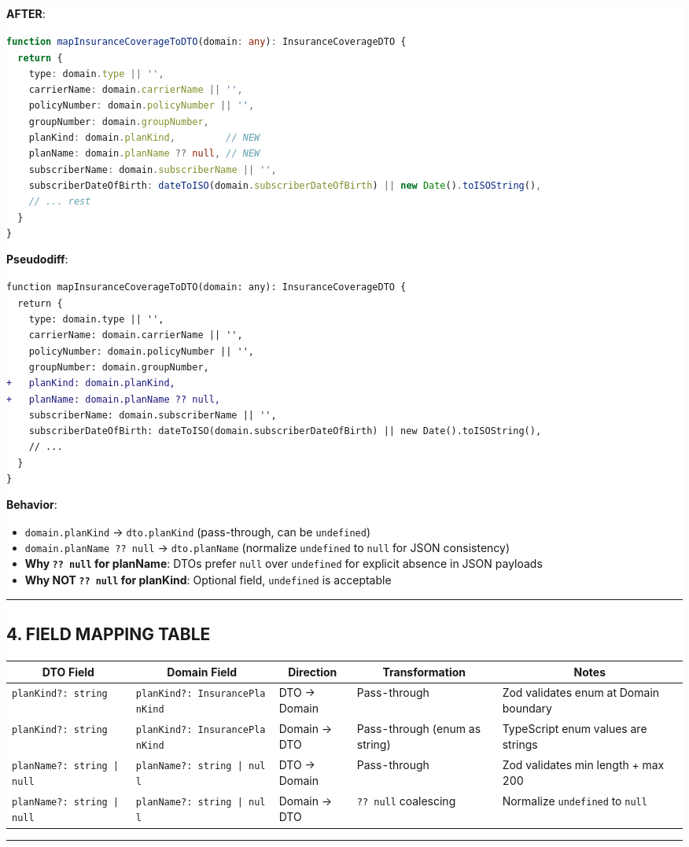 
**AFTER**:
```typescript
function mapInsuranceCoverageToDTO(domain: any): InsuranceCoverageDTO {
  return {
    type: domain.type || '',
    carrierName: domain.carrierName || '',
    policyNumber: domain.policyNumber || '',
    groupNumber: domain.groupNumber,
    planKind: domain.planKind,         // NEW
    planName: domain.planName ?? null, // NEW
    subscriberName: domain.subscriberName || '',
    subscriberDateOfBirth: dateToISO(domain.subscriberDateOfBirth) || new Date().toISOString(),
    // ... rest
  }
}
```

**Pseudodiff**:
```diff
function mapInsuranceCoverageToDTO(domain: any): InsuranceCoverageDTO {
  return {
    type: domain.type || '',
    carrierName: domain.carrierName || '',
    policyNumber: domain.policyNumber || '',
    groupNumber: domain.groupNumber,
+   planKind: domain.planKind,
+   planName: domain.planName ?? null,
    subscriberName: domain.subscriberName || '',
    subscriberDateOfBirth: dateToISO(domain.subscriberDateOfBirth) || new Date().toISOString(),
    // ...
  }
}
```

**Behavior**:
- `domain.planKind` → `dto.planKind` (pass-through, can be `undefined`)
- `domain.planName ?? null` → `dto.planName` (normalize `undefined` to `null` for JSON consistency)
- **Why `?? null` for planName**: DTOs prefer `null` over `undefined` for explicit absence in JSON payloads
- **Why NOT `?? null` for planKind**: Optional field, `undefined` is acceptable

---

## 4. FIELD MAPPING TABLE

| DTO Field | Domain Field | Direction | Transformation | Notes |
|-----------|--------------|-----------|----------------|-------|
| `planKind?: string` | `planKind?: InsurancePlanKind` | DTO → Domain | Pass-through | Zod validates enum at Domain boundary |
| `planKind?: string` | `planKind?: InsurancePlanKind` | Domain → DTO | Pass-through (enum as string) | TypeScript enum values are strings |
| `planName?: string \| null` | `planName?: string \| null` | DTO → Domain | Pass-through | Zod validates min length + max 200 |
| `planName?: string \| null` | `planName?: string \| null` | Domain → DTO | `?? null` coalescing | Normalize `undefined` to `null` |

---
